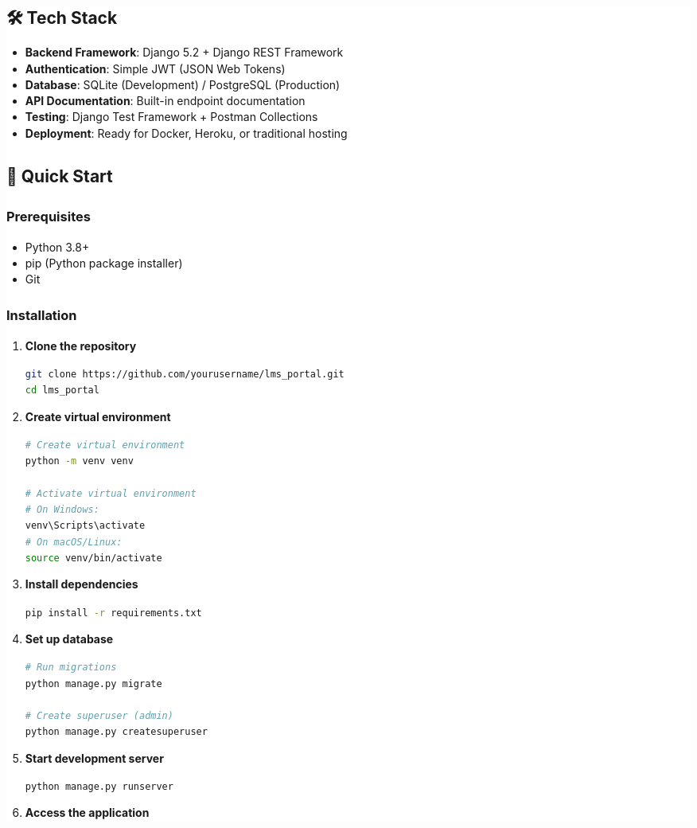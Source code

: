 ## 🛠️ Tech Stack

- **Backend Framework**: Django 5.2 + Django REST Framework
- **Authentication**: Simple JWT (JSON Web Tokens)
- **Database**: SQLite (Development) / PostgreSQL (Production)
- **API Documentation**: Built-in endpoint documentation
- **Testing**: Django Test Framework + Postman Collections
- **Deployment**: Ready for Docker, Heroku, or traditional hosting

## 🚀 Quick Start

### Prerequisites

- Python 3.8+
- pip (Python package installer)
- Git

### Installation

1. **Clone the repository**

   ```bash
   git clone https://github.com/yourusername/lms_portal.git
   cd lms_portal
   ```
2. **Create virtual environment**

   ```bash
   # Create virtual environment
   python -m venv venv

   # Activate virtual environment
   # On Windows:
   venv\Scripts\activate
   # On macOS/Linux:
   source venv/bin/activate
   ```
3. **Install dependencies**

   ```bash
   pip install -r requirements.txt
   ```
4. **Set up database**

   ```bash
   # Run migrations
   python manage.py migrate

   # Create superuser (admin)
   python manage.py createsuperuser
   ```
5. **Start development server**

   ```bash
   python manage.py runserver
   ```
6. **Access the application**
